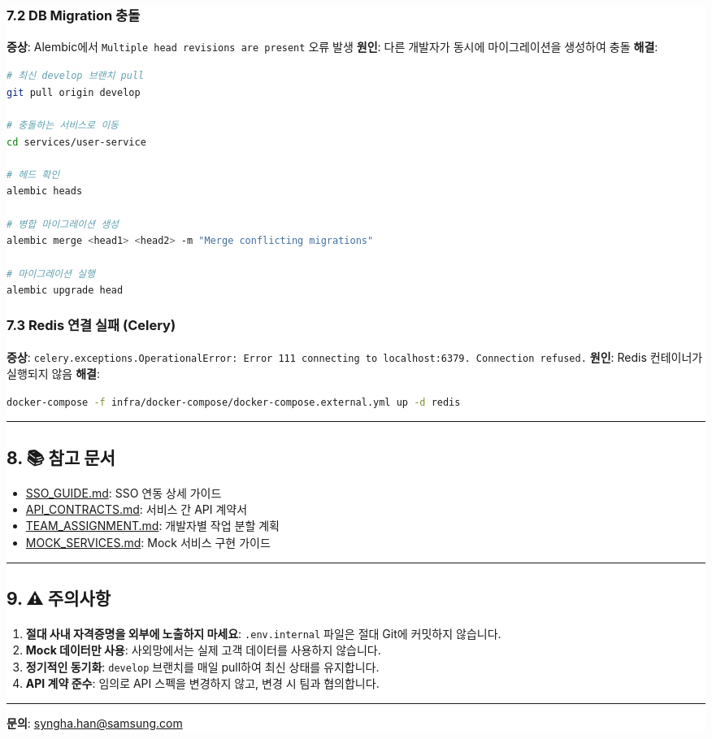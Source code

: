 ### 7.2 DB Migration 충돌

**증상**: Alembic에서 `Multiple head revisions are present` 오류 발생
**원인**: 다른 개발자가 동시에 마이그레이션을 생성하여 충돌
**해결**:
```bash
# 최신 develop 브랜치 pull
git pull origin develop

# 충돌하는 서비스로 이동
cd services/user-service

# 헤드 확인
alembic heads

# 병합 마이그레이션 생성
alembic merge <head1> <head2> -m "Merge conflicting migrations"

# 마이그레이션 실행
alembic upgrade head
```

### 7.3 Redis 연결 실패 (Celery)

**증상**: `celery.exceptions.OperationalError: Error 111 connecting to localhost:6379. Connection refused.`
**원인**: Redis 컨테이너가 실행되지 않음
**해결**:
```bash
docker-compose -f infra/docker-compose/docker-compose.external.yml up -d redis
```

---

## 8. 📚 참고 문서

- [SSO_GUIDE.md](./SSO_GUIDE.md): SSO 연동 상세 가이드
- [API_CONTRACTS.md](./API_CONTRACTS.md): 서비스 간 API 계약서
- [TEAM_ASSIGNMENT.md](./TEAM_ASSIGNMENT.md): 개발자별 작업 분할 계획
- [MOCK_SERVICES.md](./MOCK_SERVICES.md): Mock 서비스 구현 가이드

---

## 9. ⚠️ 주의사항

1. **절대 사내 자격증명을 외부에 노출하지 마세요**: `.env.internal` 파일은 절대 Git에 커밋하지 않습니다.
2. **Mock 데이터만 사용**: 사외망에서는 실제 고객 데이터를 사용하지 않습니다.
3. **정기적인 동기화**: `develop` 브랜치를 매일 pull하여 최신 상태를 유지합니다.
4. **API 계약 준수**: 임의로 API 스펙을 변경하지 않고, 변경 시 팀과 협의합니다.

---

**문의**: syngha.han@samsung.com
